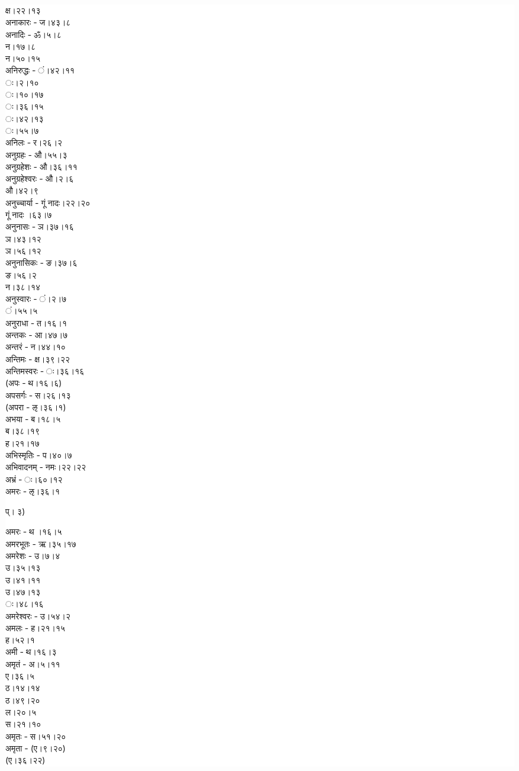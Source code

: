 क्ष।२२।१३  
अनाकारः - ज।४३।८  
अनादिः - ॐ।५।८  
न।१७।८  
न।५०।१५  
अनिरुद्धः - ं।४२।११  
ः।२।१०  
ः।१०।१७  
ः।३६।१५  
ः।४२।१३  
ः।५५।७  
अनिलः - र।२६।२  
अनुग्रहः - औ।५५।३  
अनुग्रहेशः - औ।३६।११  
अनुग्रहेश्वरः - औ।२।६  
औ।४२।९  
अनुच्चार्या - गूं नादः।२२।२०  
गूं नादः ।६३।७  
अनुनासः - ञ।३७।१६  
ञ।४३।१२  
ञ।५६।१२  
अनुनासिकः - ङ।३७।६  
ङ।५६।२  
न।३८।१४  
अनुस्वारः - ं।२।७  
ं।५५।५  
अनुराधा - त।१६।१  
अन्तकः - आ।४७।७  
अन्तरं - न।४४।१०  
अन्तिमः - क्ष।३९।२२  
अन्तिमस्वरः - ः।३६।१६  
(अपः - थ।१६।६)  
अपसर्गः - स।२६।१३  
(अपरा - ऌ।३६।१)  
अभया - ब।१८।५  
ब।३८।१९  
ह।२१।१७  
अभिस्मृतिः - प।४०।७  
अभिवादनम् - नमः।२२।२२  
अभ्रं - ः।६०।१२  
अमरः - ऌ।३६।१  
  
प्। ३)  
  
अमरः - थ ।१६।५  
अमरभूतः - ऋ।३५।१७  
अमरेशः - उ।७।४  
उ।३५।१३  
उ।४१।११  
उ।४७।१३  
ः।४८।१६  
अमरेश्वरः - उ।५४।२  
अमलः - ह।२१।१५  
ह।५२।१  
अमी - थ।१६।३  
अमृतं - अ।५।११  
ए।३६।५  
ठ।१४।१४  
ठ।४९।२०  
ल।२०।५  
स।२१।१०  
अमृतः - स।५१।२०  
अमृता - (ए।९।२०)  
(ए।३६।२२)  